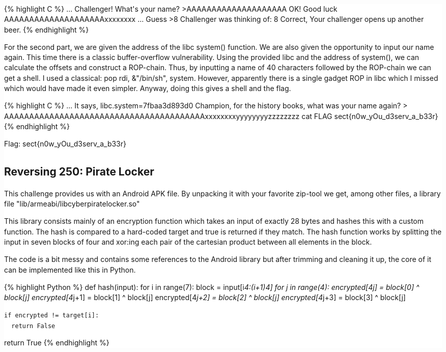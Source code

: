 {% highlight C %}
...
Challenger! What's your name? >AAAAAAAAAAAAAAAAAAAA
OK! Good luck AAAAAAAAAAAAAAAAAAAAxxxxxxxx
...
Guess >8
Challenger was thinking of: 8
Correct, Your challenger opens up another beer.
{% endhighlight %}

For the second part, we are given the address of the libc system() function.
We are also given the opportunity to input our name again.
This time there is a classic buffer-overflow vulnerability.
Using the provided libc and the address of system(), we can calculate the offsets and construct a ROP-chain.
Thus, by inputting a name of 40 characters followed by the ROP-chain we can get a shell.
I used a classical: pop rdi, &"/bin/sh", system.
However, apparently there is a single gadget ROP in libc which I missed which would have made it even simpler.
Anyway, doing this gives a shell and the flag.

{% highlight C %}
...
It says, libc.system=7fbaa3d893d0
Champion, for the history books, what was your name again? >
AAAAAAAAAAAAAAAAAAAAAAAAAAAAAAAAAAAAAAAAxxxxxxxxyyyyyyyyzzzzzzzz
cat FLAG
sect{n0w_yOu_d3serv_a_b33r}
{% endhighlight %}

Flag: sect{n0w_yOu_d3serv_a_b33r}

## <a name="reversing250-piratelocker"></a>Reversing 250: Pirate Locker

This challenge provides us with an Android APK file.
By unpacking it with your favorite zip-tool we get, among other files,
a library file "lib/armeabi/libcyberpiratelocker.so"

This library consists mainly of an encryption function which takes an input of exactly 28 bytes and hashes this with a custom function.
The hash is compared to a hard-coded target and true is returned if they match.
The hash function works by splitting the input in seven blocks of four and xor:ing each pair of the cartesian product between all elements in the block.

The code is a bit messy and contains some references to the Android library but after trimming and cleaning it up, the core of it can be implemented like this in Python.

{% highlight Python %}
def hash(input):
  for i in range(7):
    block = input[i*4:(i+1)*4]
    for j in range(4):
      encrypted[4*j] = block[0] ^ block[j]
      encrypted[4*j+1] = block[1] ^ block[j]
      encrypted[4*j+2] = block[2] ^ block[j]
      encrypted[4*j+3] = block[3] ^ block[j]
    
    if encrypted != target[i]:
      return False
  return True
{% endhighlight %}
